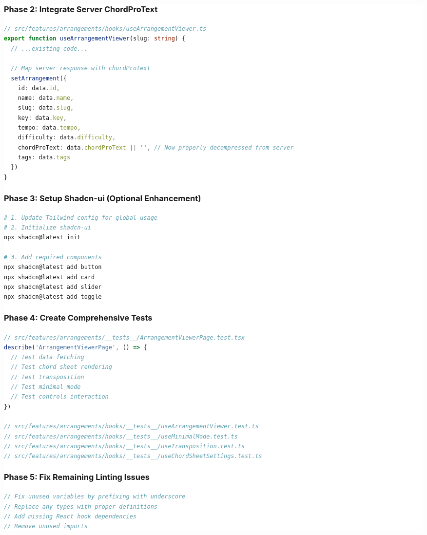 ### Phase 2: Integrate Server ChordProText
```typescript
// src/features/arrangements/hooks/useArrangementViewer.ts
export function useArrangementViewer(slug: string) {
  // ...existing code...
  
  // Map server response with chordProText
  setArrangement({
    id: data.id,
    name: data.name,
    slug: data.slug,
    key: data.key,
    tempo: data.tempo,
    difficulty: data.difficulty,
    chordProText: data.chordProText || '', // Now properly decompressed from server
    tags: data.tags
  })
}
```

### Phase 3: Setup Shadcn-ui (Optional Enhancement)
```bash
# 1. Update Tailwind config for global usage
# 2. Initialize shadcn-ui
npx shadcn@latest init

# 3. Add required components
npx shadcn@latest add button
npx shadcn@latest add card
npx shadcn@latest add slider
npx shadcn@latest add toggle
```

### Phase 4: Create Comprehensive Tests
```typescript
// src/features/arrangements/__tests__/ArrangementViewerPage.test.tsx
describe('ArrangementViewerPage', () => {
  // Test data fetching
  // Test chord sheet rendering
  // Test transposition
  // Test minimal mode
  // Test controls interaction
})

// src/features/arrangements/hooks/__tests__/useArrangementViewer.test.ts
// src/features/arrangements/hooks/__tests__/useMinimalMode.test.ts
// src/features/arrangements/hooks/__tests__/useTransposition.test.ts
// src/features/arrangements/hooks/__tests__/useChordSheetSettings.test.ts
```

### Phase 5: Fix Remaining Linting Issues
```typescript
// Fix unused variables by prefixing with underscore
// Replace any types with proper definitions
// Add missing React hook dependencies
// Remove unused imports
```

